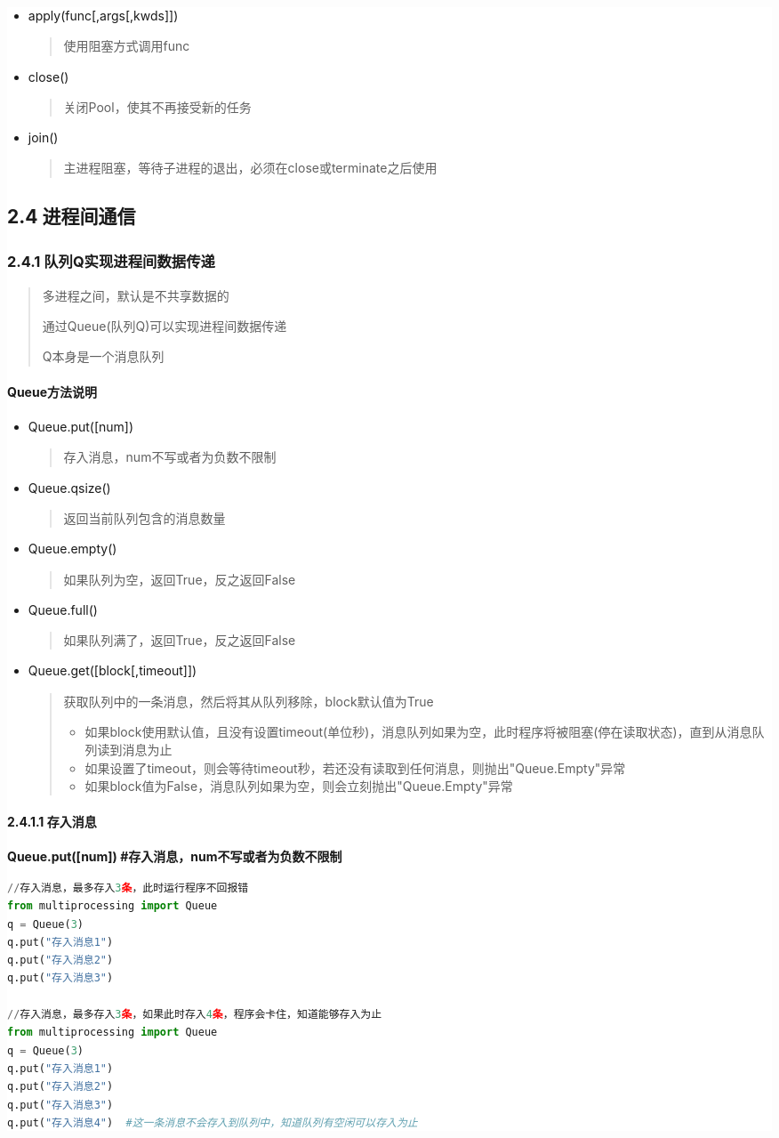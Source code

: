 - apply(func[,args[,kwds]])

  > 使用阻塞方式调用func

- close()

  > 关闭Pool，使其不再接受新的任务

- join()

  > 主进程阻塞，等待子进程的退出，必须在close或terminate之后使用

## 2.4 进程间通信

### 2.4.1 队列Q实现进程间数据传递

> 多进程之间，默认是不共享数据的
>
> 通过Queue(队列Q)可以实现进程间数据传递
>
> Q本身是一个消息队列

#### Queue方法说明

- Queue.put([num])		

  > 存入消息，num不写或者为负数不限制

- Queue.qsize()	

  > 返回当前队列包含的消息数量

- Queue.empty()	

  > 如果队列为空，返回True，反之返回False

- Queue.full()	

  > 如果队列满了，返回True，反之返回False

- Queue.get([block[,timeout]])	

  > 获取队列中的一条消息，然后将其从队列移除，block默认值为True
  >
  > - 如果block使用默认值，且没有设置timeout(单位秒)，消息队列如果为空，此时程序将被阻塞(停在读取状态)，直到从消息队列读到消息为止
  > - 如果设置了timeout，则会等待timeout秒，若还没有读取到任何消息，则抛出"Queue.Empty"异常
  > - 如果block值为False，消息队列如果为空，则会立刻抛出"Queue.Empty"异常



#### 2.4.1.1 存入消息

**Queue.put([num])		#存入消息，num不写或者为负数不限制**

```python
//存入消息，最多存入3条，此时运行程序不回报错
from multiprocessing import Queue
q = Queue(3)
q.put("存入消息1")
q.put("存入消息2")
q.put("存入消息3")

//存入消息，最多存入3条，如果此时存入4条，程序会卡住，知道能够存入为止
from multiprocessing import Queue
q = Queue(3)
q.put("存入消息1")
q.put("存入消息2")
q.put("存入消息3")
q.put("存入消息4")	#这一条消息不会存入到队列中，知道队列有空闲可以存入为止
```

